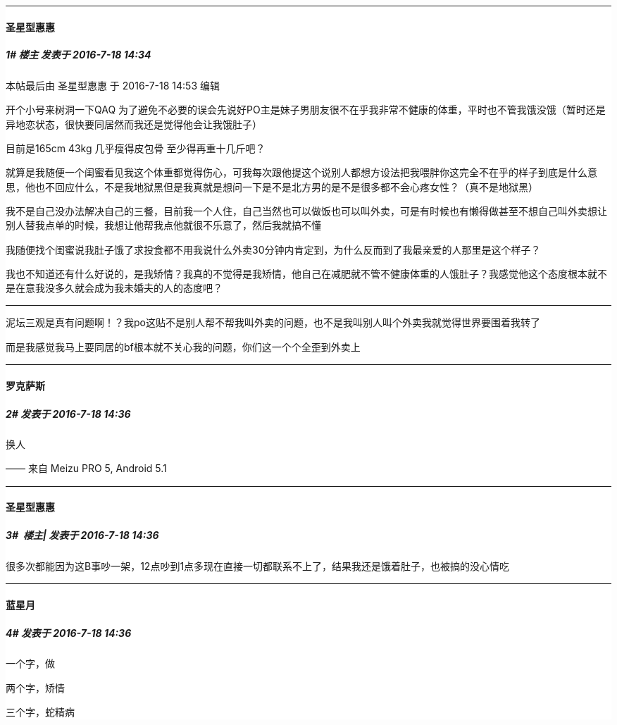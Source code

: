 

-----

####  圣星型惠惠  
##### 1#       楼主       发表于 2016-7-18 14:34


 本帖最后由 圣星型惠惠 于 2016-7-18 14:53 编辑 

开个小号来树洞一下QAQ 为了避免不必要的误会先说好PO主是妹子男朋友很不在乎我非常不健康的体重，平时也不管我饿没饿（暂时还是异地恋状态，很快要同居然而我还是觉得他会让我饿肚子）


目前是165cm 43kg 几乎瘦得皮包骨 至少得再重十几斤吧？

就算是我随便一个闺蜜看见我这个体重都觉得伤心，可我每次跟他提这个说别人都想方设法把我喂胖你这完全不在乎的样子到底是什么意思，他也不回应什么，不是我地狱黑但是我真就是想问一下是不是北方男的是不是很多都不会心疼女性？（真不是地狱黑）

我不是自己没办法解决自己的三餐，目前我一个人住，自己当然也可以做饭也可以叫外卖，可是有时候也有懒得做甚至不想自己叫外卖想让别人替我点单的时候，我想让他帮我点他就很不乐意了，然后我就搞不懂

我随便找个闺蜜说我肚子饿了求投食都不用我说什么外卖30分钟内肯定到，为什么反而到了我最亲爱的人那里是这个样子？

我也不知道还有什么好说的，是我矫情？我真的不觉得是我矫情，他自己在减肥就不管不健康体重的人饿肚子？我感觉他这个态度根本就不是在意我没多久就会成为我未婚夫的人的态度吧？


-----

泥坛三观是真有问题啊！？我po这贴不是别人帮不帮我叫外卖的问题，也不是我叫别人叫个外卖我就觉得世界要围着我转了

而是我感觉我马上要同居的bf根本就不关心我的问题，你们这一个个全歪到外卖上


-----

####  罗克萨斯  
##### 2#       发表于 2016-7-18 14:36


换人

—— 来自 Meizu PRO 5, Android 5.1


-----

####  圣星型惠惠  
##### 3#         楼主| 发表于 2016-7-18 14:36


很多次都能因为这B事吵一架，12点吵到1点多现在直接一切都联系不上了，结果我还是饿着肚子，也被搞的没心情吃


-----

####  蓝星月  
##### 4#       发表于 2016-7-18 14:36


一个字，做

两个字，矫情

三个字，蛇精病

